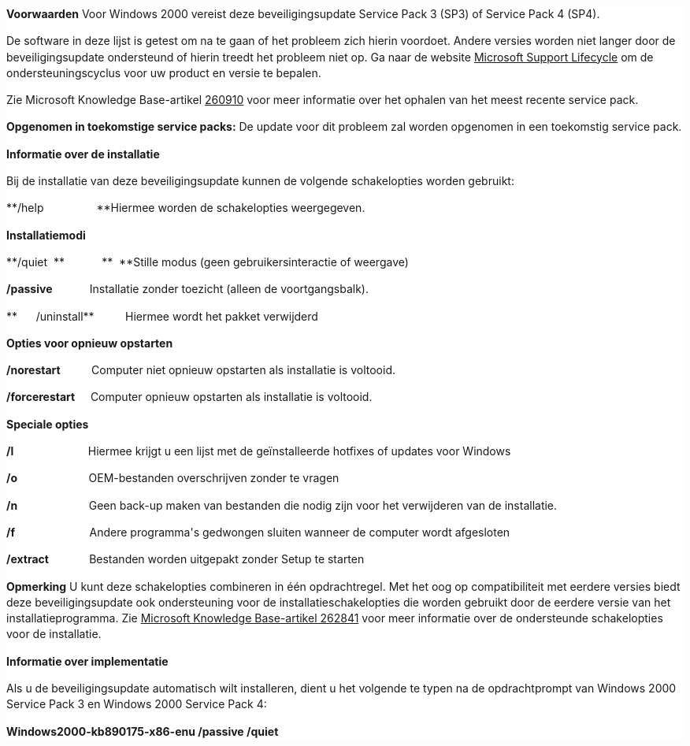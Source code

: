 **Voorwaarden**
Voor Windows 2000 vereist deze beveiligingsupdate Service Pack 3 (SP3) of Service Pack 4 (SP4).

De software in deze lijst is getest om na te gaan of het probleem zich hierin voordoet. Andere versies worden niet langer door de beveiligingsupdate ondersteund of hierin treedt het probleem niet op. Ga naar de website [Microsoft Support Lifecycle](http://go.microsoft.com/fwlink/?linkid=21742) om de ondersteuningscyclus voor uw product en versie te bepalen.

Zie Microsoft Knowledge Base-artikel [260910](http://support.microsoft.com/kb/260910) voor meer informatie over het ophalen van het meest recente service pack.

**Opgenomen in toekomstige service packs:**
De update voor dit probleem zal worden opgenomen in een toekomstig service pack.

**Informatie over de installatie**

Bij de installatie van deze beveiligingsupdate kunnen de volgende schakelopties worden gebruikt:

**/help                 **Hiermee worden de schakelopties weergegeven.

**Installatiemodi**

**/quiet  **            **  **Stille modus (geen gebruikersinteractie of weergave)

**/passive**            Installatie zonder toezicht (alleen de voortgangsbalk).

**      /uninstall**          Hiermee wordt het pakket verwijderd

**Opties voor opnieuw opstarten**

**/norestart**          Computer niet opnieuw opstarten als installatie is voltooid.

**/forcerestart**     Computer opnieuw opstarten als installatie is voltooid.

**Speciale opties**

**/l**                        Hiermee krijgt u een lijst met de geïnstalleerde hotfixes of updates voor Windows

**/o**                       OEM-bestanden overschrijven zonder te vragen

**/n**                       Geen back-up maken van bestanden die nodig zijn voor het verwijderen van de installatie.

**/f**                        Andere programma's gedwongen sluiten wanneer de computer wordt afgesloten

**/extract**             Bestanden worden uitgepakt zonder Setup te starten

**Opmerking** U kunt deze schakelopties combineren in één opdrachtregel. Met het oog op compatibiliteit met eerdere versies biedt deze beveiligingsupdate ook ondersteuning voor de installatieschakelopties die worden gebruikt door de eerdere versie van het installatieprogramma. Zie [Microsoft Knowledge Base-artikel 262841](http://support.microsoft.com/kb/262841) voor meer informatie over de ondersteunde schakelopties voor de installatie.

**Informatie over implementatie**

Als u de beveiligingsupdate automatisch wilt installeren, dient u het volgende te typen na de opdrachtprompt van Windows 2000 Service Pack 3 en Windows 2000 Service Pack 4:

**Windows2000-kb890175-x86-enu /passive /quiet**
